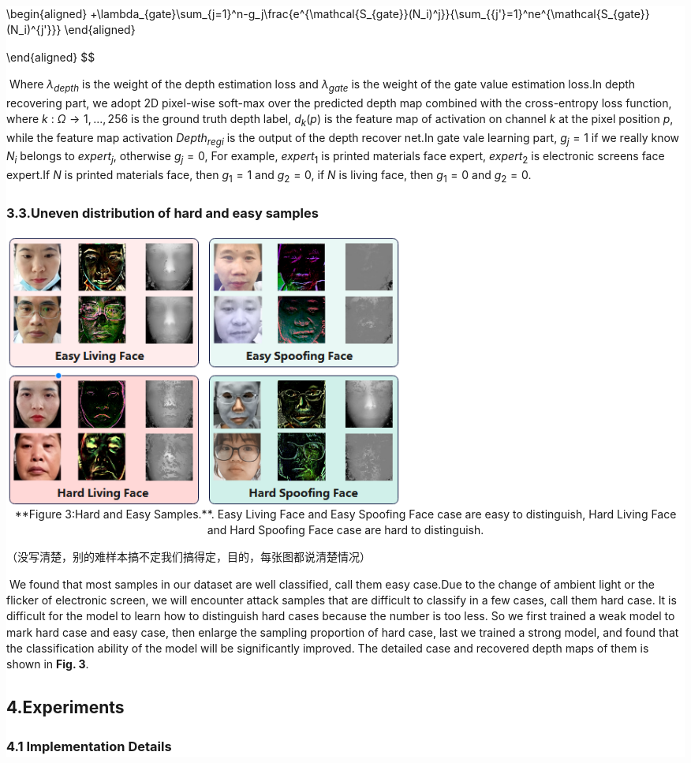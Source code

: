 \begin{aligned}
+\lambda_{gate}\sum_{j=1}^n-g_j\frac{e^{\mathcal{S_{gate}}(N_i)^j}}{\sum_{{j'}=1}^ne^{\mathcal{S_{gate}}(N_i)^{j'}}}
\end{aligned}

\end{aligned}
$$

​     Where  $\lambda_{depth}$ is the weight of the depth estimation loss and $\lambda_{gate}$ is the weight of the gate value estimation loss.In depth recovering part, we adopt 2D pixel-wise soft-max over the predicted depth map combined with the cross-entropy loss function, where $k$ :  $\Omega\rightarrow 1, ..., 256$ is the ground truth depth label, $d_k(p)$ is the feature map of  activation on channel $k$ at the pixel position $p$, while the feature map activation ${Depth_{reg}}_i$ is the output of the depth recover net.In gate vale learning part, $g_j=1$ if we really know $N_i$ belongs to $expert_j$, otherwise $g_j=0$, For example, $expert_1$ is printed materials face expert, $expert_2$ is electronic screens face expert.If $N$ is printed materials face, then $g_1=1$ and $g_2=0$, if $N$ is living face, then $g_1=0$ and $g_2=0$.

### 3.3.Uneven distribution of hard and easy samples

<img src="./images/fig3.jpg" width = "500" height = "343"  align="center"/>
<center> **Figure 3:Hard and Easy Samples.**. Easy Living Face and Easy Spoofing Face case are easy to distinguish, Hard Living Face and Hard Spoofing Face case are hard to distinguish.  </center>

（没写清楚，别的难样本搞不定我们搞得定，目的，每张图都说清楚情况）

​    We found that most samples in our dataset are well classified, call them easy case.Due to the change of ambient light or the flicker of electronic screen, we will encounter attack samples that are difficult to classify in a few cases, call them hard case. It is difficult for the model to learn how to distinguish hard cases because the number is too less. So we first trained a weak model to mark hard case and easy case, then enlarge the sampling proportion of hard case, last we trained a strong model, and found that the classification ability of the model will be significantly improved. The detailed case and recovered depth maps of them is shown in **Fig. 3**.

## 4.Experiments
### 4.1 Implementation Details
